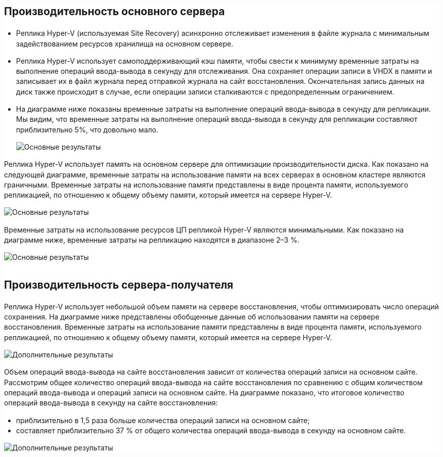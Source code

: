 
## <a name="primary-server-performance"></a>Производительность основного сервера

* Реплика Hyper-V (используемая Site Recovery) асинхронно отслеживает изменения в файле журнала с минимальным задействованием ресурсов хранилища на основном сервере.
* Реплика Hyper-V использует самоподдерживающий кэш памяти, чтобы свести к минимуму временные затраты на выполнение операций ввода-вывода в секунду для отслеживания. Она сохраняет операции записи в VHDX в памяти и записывает их в файл журнала перед отправкой журнала на сайт восстановления. Окончательная запись данных на диск также происходит в случае, если операции записи сталкиваются с предопределенным ограничением.
* На диаграмме ниже показаны временные затраты на выполнение операций ввода-вывода в секунду для репликации. Мы видим, что временные затраты на выполнение операций ввода-вывода в секунду для репликации составляют приблизительно 5%, что довольно мало.

  ![Основные результаты](./media/hyper-v-vmm-performance-results/IC744913.png)

Реплика Hyper-V использует память на основном сервере для оптимизации производительности диска. Как показано на следующей диаграмме, временные затраты на использование памяти на всех серверах в основном кластере являются граничными. Временные затраты на использование памяти представлены в виде процента памяти, используемого репликацией, по отношению к общему объему памяти, который имеется на сервере Hyper-V.

![Основные результаты](./media/hyper-v-vmm-performance-results/IC744914.png)

Временные затраты на использование ресурсов ЦП репликой Hyper-V являются минимальными. Как показано на диаграмме ниже, временные затраты на репликацию находятся в диапазоне 2–3 %.

![Основные результаты](./media/hyper-v-vmm-performance-results/IC744915.png)

## <a name="secondary-server-performance"></a>Производительность сервера-получателя

Реплика Hyper-V использует небольшой объем памяти на сервере восстановления, чтобы оптимизировать число операций сохранения. На диаграмме ниже представлены обобщенные данные об использовании памяти на сервере восстановления. Временные затраты на использование памяти представлены в виде процента памяти, используемого репликацией, по отношению к общему объему памяти, который имеется на сервере Hyper-V.

![Дополнительные результаты](./media/hyper-v-vmm-performance-results/IC744916.png)

Объем операций ввода-вывода на сайте восстановления зависит от количества операций записи на основном сайте. Рассмотрим общее количество операций ввода-вывода на сайте восстановления по сравнению с общим количеством операций ввода-вывода и операций записи на основном сайте. На диаграмме показано, что итоговое количество операций ввода-вывода в секунду на сайте восстановления:

* приблизительно в 1,5 раза больше количества операций записи на основном сайте;
* составляет приблизительно 37 % от общего количества операций ввода-вывода в секунду на основном сайте.

![Дополнительные результаты](./media/hyper-v-vmm-performance-results/IC744917.png)
